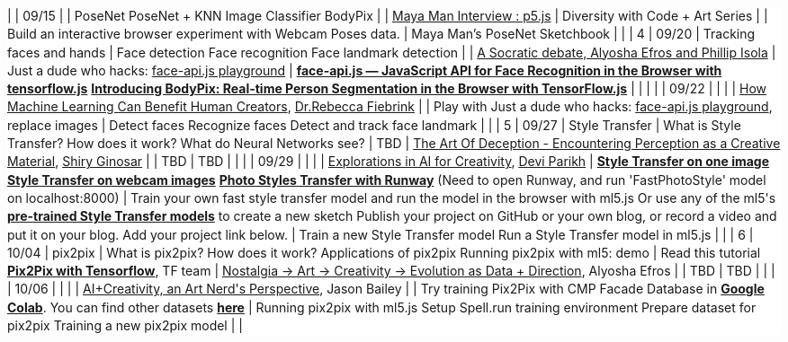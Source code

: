 |      | 09/15        |                                               | PoseNet  PoseNet  + KNN Image Classifier  BodyPix            |                                                              | [Maya Man   Interview : p5.js](https://youtu.be/hRZCrEjeBUw) \| Diversity with Code + Art Series |                                                              | Build  an interactive browser experiment with Webcam Poses data. | Maya Man’s PoseNet Sketchbook                                |                                                              |
| 4    | 09/20        | Tracking faces and hands                      | Face  detection  Face  recognition  Face landmark detection  |                                                              | [A Socratic   debate, Alyosha Efros and Phillip Isola](https://youtu.be/tcAZ9KvBtkg) | Just a dude who hacks: [face-api.js playground](https://justadudewhohacks.github.io/face-api.js/face_and_landmark_detection/) | [**face-api.js — JavaScript API for Face Recognition in the   Browser with tensorflow.js**](https://itnext.io/face-api-js-javascript-api-for-face-recognition-in-the-browser-with-tensorflow-js-bcc2a6c4cf07)  [**Introducing BodyPix: Real-time Person Segmentation in the   Browser with TensorFlow.js**](https://blog.tensorflow.org/2020/03/face-and-hand-tracking-in-browser-with-mediapipe-and-tensorflowjs.html) |                                                              |                                                              |
|      | 09/22        |                                               |                                                              |                                                              | [How Machine   Learning Can Benefit Human Creators](https://youtu.be/5PAgyGiCZEk), [Dr.Rebecca Fiebrink](https://www.doc.gold.ac.uk/~/mas01rf/homepage/) |                                                              | Play with Just a dude who hacks: [face-api.js playground](https://justadudewhohacks.github.io/face-api.js/face_and_landmark_detection/), replace images | Detect  faces  Recognize  faces  Detect and track face landmark |                                                              |
| 5    | 09/27        | Style Transfer                                | What  is Style Transfer?  How  does it work?  What do Neural Networks see? | TBD                                                          | [The Art Of   Deception - Encountering Perception as a Creative Material](https://youtu.be/_3NTUZ4-RVM), [Shiry   Ginosar](https://people.eecs.berkeley.edu/~shiry/) |                                                              | TBD                                                          | TBD                                                          |                                                              |
|      | 09/29        |                                               |                                                              |                                                              | [Explorations in   AI for Creativity](https://youtu.be/vRGL_V3ZsBA), [Devi Parikh](https://www.cc.gatech.edu/~parikh/) | [**Style Transfer on one image**](https://yining1023.github.io/machine-learning-for-the-web/week5-styleTransfer/styleTransfer-ml5/StyleTransfer_Image/)  [**Style Transfer on webcam images**](https://yining1023.github.io/machine-learning-for-the-web/week5-styleTransfer/styleTransfer-ml5/StyleTransfer_Video/)  [**Photo Styles Transfer with Runway**](https://yining1023.github.io/machine-learning-for-the-web/week5-styleTransfer/photostylestansfer/) (Need to open Runway, and run 'FastPhotoStyle' model on  localhost:8000) | Train  your own fast style transfer model and run the model in the browser with  ml5.js  Or  use any of the ml5's [**pre-trained Style Transfer models**](https://github.com/ml5js/ml5-data-and-models/tree/master/models/style-transfer) to  create a new sketch  Publish your project on GitHub or your own blog, or record  a video and put it on your blog. Add your project link below. | Train  a new Style Transfer model  Run a Style Transfer model in ml5.js |                                                              |
| 6    | 10/04        | pix2pix                                       | What  is pix2pix?  How  does it work?  Applications  of pix2pix  Running pix2pix with ml5: demo | Read this tutorial [**Pix2Pix with Tensorflow**](https://www.tensorflow.org/tutorials/generative/pix2pix), TF team | [Nostalgia -> Art -> Creativity -> Evolution as   Data + Direction](https://youtu.be/tcAZ9KvBtkg?list=PLCpMvp7ftsnIbNwRnQJbDNRqO6qiN3EyH&t=2354), Alyosha Efros |                                                              | TBD                                                          | TBD                                                          |                                                              |
|      | 10/06        |                                               |                                                              |                                                              | [AI+Creativity,   an Art Nerd's Perspective](https://youtu.be/4ti-DjN94Gw), Jason Bailey |                                                              | Try training Pix2Pix  with CMP Facade Database in [**Google Colab**](https://colab.research.google.com/github/tensorflow/docs/blob/master/site/en/tutorials/generative/pix2pix.ipynb). You can find other  datasets [**here**](https://people.eecs.berkeley.edu/~tinghuiz/projects/pix2pix/datasets/) | Running  pix2pix with ml5.js  Setup  Spell.run training environment  Prepare  dataset for pix2pix  Training a new pix2pix model |                                                              |